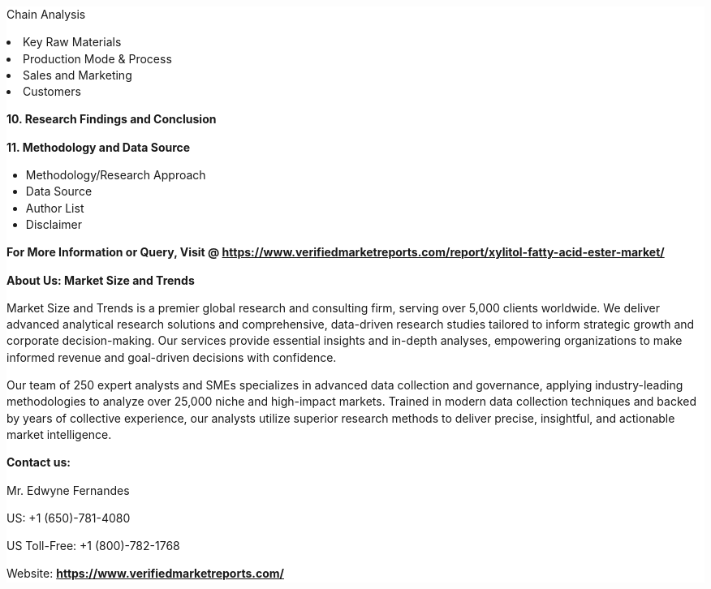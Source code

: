 Chain Analysis</li><li>Key Raw Materials</li><li>Production Mode &amp; Process</li><li>Sales and Marketing</li><li>Customers</li></ul><p><strong>10. Research Findings and Conclusion</strong></p><p><strong>11. Methodology and Data Source</strong></p><ul><li>Methodology/Research Approach</li><li>Data Source</li><li>Author List</li><li>Disclaimer</li></ul></p><p><strong>For More Information or Query, Visit @ <a href="https://www.verifiedmarketreports.com/report/xylitol-fatty-acid-ester-market/">https://www.verifiedmarketreports.com/report/xylitol-fatty-acid-ester-market/</a></strong></p><p><strong>About Us: Market Size and Trends</strong></p><p>Market Size and Trends is a premier global research and consulting firm, serving over 5,000 clients worldwide. We deliver advanced analytical research solutions and comprehensive, data-driven research studies tailored to inform strategic growth and corporate decision-making. Our services provide essential insights and in-depth analyses, empowering organizations to make informed revenue and goal-driven decisions with confidence.</p><p>Our team of 250 expert analysts and SMEs specializes in advanced data collection and governance, applying industry-leading methodologies to analyze over 25,000 niche and high-impact markets. Trained in modern data collection techniques and backed by years of collective experience, our analysts utilize superior research methods to deliver precise, insightful, and actionable market intelligence.</p><p><strong>Contact us:</strong></p><p>Mr. Edwyne Fernandes</p><p>US: +1 (650)-781-4080</p><p>US Toll-Free: +1 (800)-782-1768</p><p>Website: <strong><a href="https://www.verifiedmarketreports.com/">https://www.verifiedmarketreports.com/</a></strong></p>
